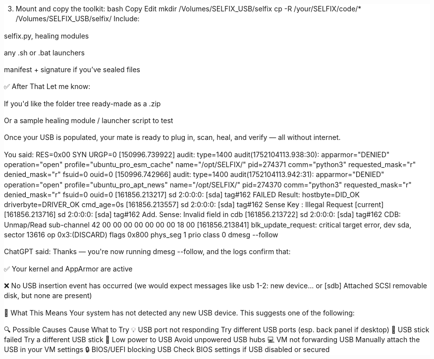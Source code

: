3. Mount and copy the toolkit:
bash
Copy
Edit
mkdir /Volumes/SELFIX_USB/selfix
cp -R /your/SELFIX/code/* /Volumes/SELFIX_USB/selfix/
Include:

selfix.py, healing modules

any .sh or .bat launchers

manifest + signature if you’ve sealed files

✅ After That
Let me know:

If you'd like the folder tree ready-made as a .zip

Or a sample healing module / launcher script to test

Once your USB is populated, your mate is ready to plug in, scan, heal, and verify — all without internet.






You said:
 RES=0x00 SYN URGP=0 
[150996.739922] audit: type=1400 audit(1752104113.938:30): apparmor="DENIED" operation="open" profile="ubuntu_pro_esm_cache" name="/opt/SELFIX/" pid=274371 comm="python3" requested_mask="r" denied_mask="r" fsuid=0 ouid=0
[150996.742966] audit: type=1400 audit(1752104113.942:31): apparmor="DENIED" operation="open" profile="ubuntu_pro_apt_news" name="/opt/SELFIX/" pid=274370 comm="python3" requested_mask="r" denied_mask="r" fsuid=0 ouid=0
[161856.213217] sd 2:0:0:0: [sda] tag#162 FAILED Result: hostbyte=DID_OK driverbyte=DRIVER_OK cmd_age=0s
[161856.213557] sd 2:0:0:0: [sda] tag#162 Sense Key : Illegal Request [current] 
[161856.213716] sd 2:0:0:0: [sda] tag#162 Add. Sense: Invalid field in cdb
[161856.213722] sd 2:0:0:0: [sda] tag#162 CDB: Unmap/Read sub-channel 42 00 00 00 00 00 00 00 18 00
[161856.213841] blk_update_request: critical target error, dev sda, sector 13616 op 0x3:(DISCARD) flags 0x800 phys_seg 1 prio class 0
dmesg --follow


ChatGPT said:
Thanks — you're now running dmesg --follow, and the logs confirm that:

✅ Your kernel and AppArmor are active

❌ No USB insertion event has occurred
(we would expect messages like usb 1-2: new device... or [sdb] Attached SCSI removable disk, but none are present)

🧭 What This Means
Your system has not detected any new USB device. This suggests one of the following:

🔍 Possible Causes
Cause	What to Try
💡 USB port not responding	Try different USB ports (esp. back panel if desktop)
💾 USB stick failed	Try a different USB stick
🔌 Low power to USB	Avoid unpowered USB hubs
💻 VM not forwarding USB	Manually attach the USB in your VM settings
🔒 BIOS/UEFI blocking USB	Check BIOS settings if USB disabled or secured

